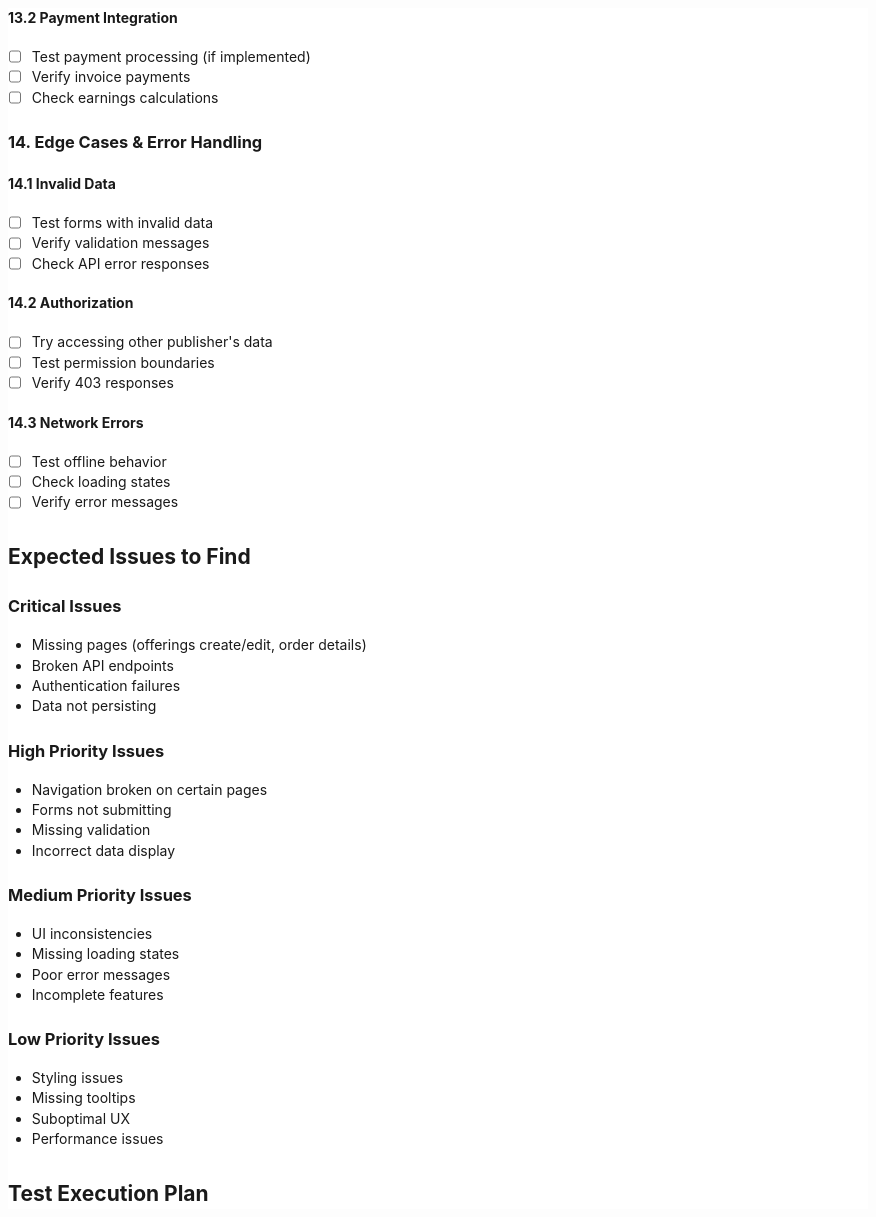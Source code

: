 #### 13.2 Payment Integration
- [ ] Test payment processing (if implemented)
- [ ] Verify invoice payments
- [ ] Check earnings calculations

### 14. Edge Cases & Error Handling
#### 14.1 Invalid Data
- [ ] Test forms with invalid data
- [ ] Verify validation messages
- [ ] Check API error responses

#### 14.2 Authorization
- [ ] Try accessing other publisher's data
- [ ] Test permission boundaries
- [ ] Verify 403 responses

#### 14.3 Network Errors
- [ ] Test offline behavior
- [ ] Check loading states
- [ ] Verify error messages

## Expected Issues to Find

### Critical Issues
- Missing pages (offerings create/edit, order details)
- Broken API endpoints
- Authentication failures
- Data not persisting

### High Priority Issues
- Navigation broken on certain pages
- Forms not submitting
- Missing validation
- Incorrect data display

### Medium Priority Issues
- UI inconsistencies
- Missing loading states
- Poor error messages
- Incomplete features

### Low Priority Issues
- Styling issues
- Missing tooltips
- Suboptimal UX
- Performance issues

## Test Execution Plan
